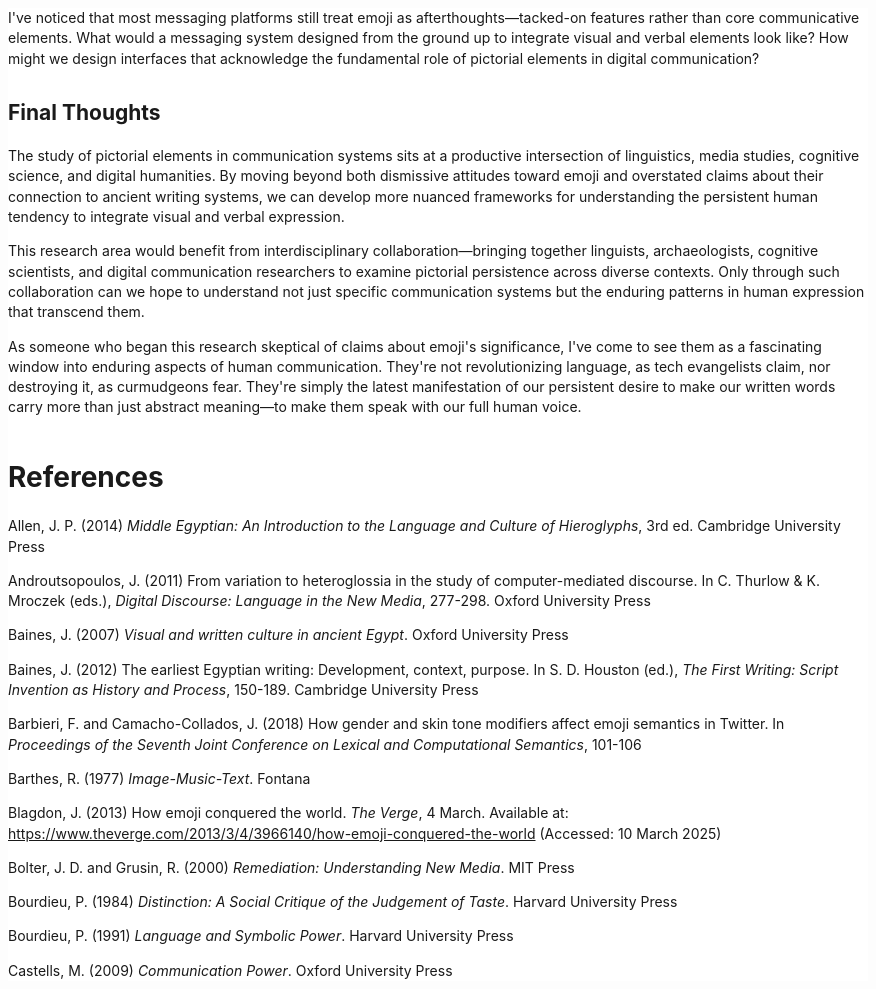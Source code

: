 I've noticed that most messaging platforms still treat emoji as afterthoughts—tacked-on features rather than core communicative elements. What would a messaging system designed from the ground up to integrate visual and verbal elements look like? How might we design interfaces that acknowledge the fundamental role of pictorial elements in digital communication?

## **Final Thoughts**

The study of pictorial elements in communication systems sits at a productive intersection of linguistics, media studies, cognitive science, and digital humanities. By moving beyond both dismissive attitudes toward emoji and overstated claims about their connection to ancient writing systems, we can develop more nuanced frameworks for understanding the persistent human tendency to integrate visual and verbal expression.

This research area would benefit from interdisciplinary collaboration—bringing together linguists, archaeologists, cognitive scientists, and digital communication researchers to examine pictorial persistence across diverse contexts. Only through such collaboration can we hope to understand not just specific communication systems but the enduring patterns in human expression that transcend them.

As someone who began this research skeptical of claims about emoji's significance, I've come to see them as a fascinating window into enduring aspects of human communication. They're not revolutionizing language, as tech evangelists claim, nor destroying it, as curmudgeons fear. They're simply the latest manifestation of our persistent desire to make our written words carry more than just abstract meaning—to make them speak with our full human voice.

# **References**

Allen, J. P. (2014) *Middle Egyptian: An Introduction to the Language and Culture of Hieroglyphs*, 3rd ed. Cambridge University Press

Androutsopoulos, J. (2011) From variation to heteroglossia in the study of computer-mediated discourse. In C. Thurlow & K. Mroczek (eds.), *Digital Discourse: Language in the New Media*, 277-298. Oxford University Press

Baines, J. (2007) *Visual and written culture in ancient Egypt*. Oxford University Press

Baines, J. (2012) The earliest Egyptian writing: Development, context, purpose. In S. D. Houston (ed.), *The First Writing: Script Invention as History and Process*, 150-189. Cambridge University Press

Barbieri, F. and Camacho-Collados, J. (2018) How gender and skin tone modifiers affect emoji semantics in Twitter. In *Proceedings of the Seventh Joint Conference on Lexical and Computational Semantics*, 101-106

Barthes, R. (1977) *Image-Music-Text*. Fontana

Blagdon, J. (2013) How emoji conquered the world. *The Verge*, 4 March. Available at: https://www.theverge.com/2013/3/4/3966140/how-emoji-conquered-the-world (Accessed: 10 March 2025\)

Bolter, J. D. and Grusin, R. (2000) *Remediation: Understanding New Media*. MIT Press

Bourdieu, P. (1984) *Distinction: A Social Critique of the Judgement of Taste*. Harvard University Press

Bourdieu, P. (1991) *Language and Symbolic Power*. Harvard University Press

Castells, M. (2009) *Communication Power*. Oxford University Press
